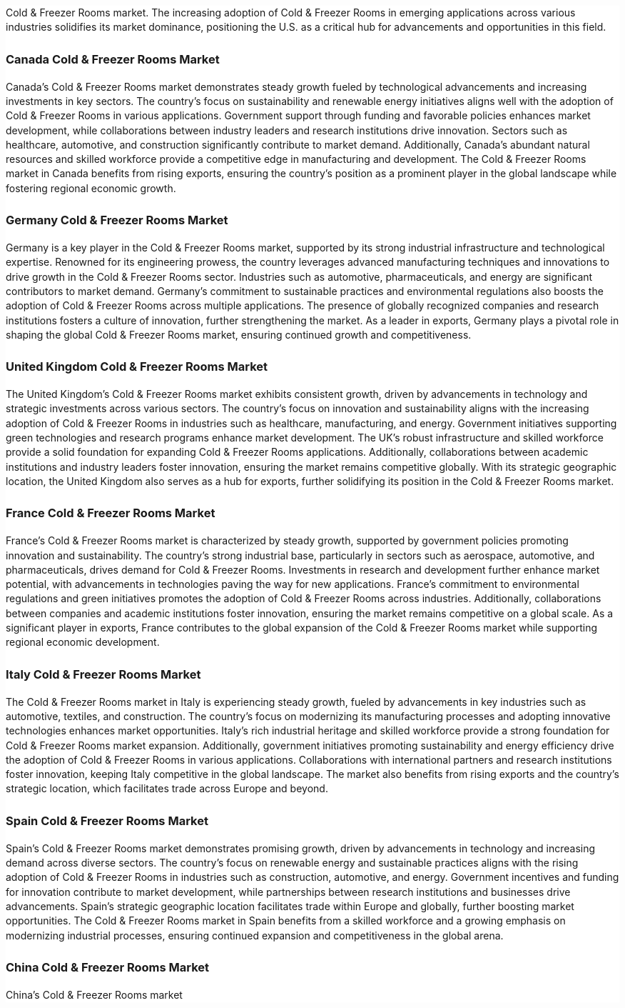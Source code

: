 Cold & Freezer Rooms market. The increasing adoption of Cold & Freezer Rooms in emerging applications across various industries solidifies its market dominance, positioning the U.S. as a critical hub for advancements and opportunities in this field.</p><h3>Canada Cold & Freezer Rooms Market</h3><p>Canada&rsquo;s Cold & Freezer Rooms market demonstrates steady growth fueled by technological advancements and increasing investments in key sectors. The country&rsquo;s focus on sustainability and renewable energy initiatives aligns well with the adoption of Cold & Freezer Rooms in various applications. Government support through funding and favorable policies enhances market development, while collaborations between industry leaders and research institutions drive innovation. Sectors such as healthcare, automotive, and construction significantly contribute to market demand. Additionally, Canada&rsquo;s abundant natural resources and skilled workforce provide a competitive edge in manufacturing and development. The Cold & Freezer Rooms market in Canada benefits from rising exports, ensuring the country&rsquo;s position as a prominent player in the global landscape while fostering regional economic growth.</p><h3>Germany Cold & Freezer Rooms Market</h3><p>Germany is a key player in the Cold & Freezer Rooms market, supported by its strong industrial infrastructure and technological expertise. Renowned for its engineering prowess, the country leverages advanced manufacturing techniques and innovations to drive growth in the Cold & Freezer Rooms sector. Industries such as automotive, pharmaceuticals, and energy are significant contributors to market demand. Germany&rsquo;s commitment to sustainable practices and environmental regulations also boosts the adoption of Cold & Freezer Rooms across multiple applications. The presence of globally recognized companies and research institutions fosters a culture of innovation, further strengthening the market. As a leader in exports, Germany plays a pivotal role in shaping the global Cold & Freezer Rooms market, ensuring continued growth and competitiveness.</p><h3>United Kingdom Cold & Freezer Rooms Market</h3><p>The United Kingdom&rsquo;s Cold & Freezer Rooms market exhibits consistent growth, driven by advancements in technology and strategic investments across various sectors. The country&rsquo;s focus on innovation and sustainability aligns with the increasing adoption of Cold & Freezer Rooms in industries such as healthcare, manufacturing, and energy. Government initiatives supporting green technologies and research programs enhance market development. The UK&rsquo;s robust infrastructure and skilled workforce provide a solid foundation for expanding Cold & Freezer Rooms applications. Additionally, collaborations between academic institutions and industry leaders foster innovation, ensuring the market remains competitive globally. With its strategic geographic location, the United Kingdom also serves as a hub for exports, further solidifying its position in the Cold & Freezer Rooms market.</p><h3>France Cold & Freezer Rooms Market</h3><p>France&rsquo;s Cold & Freezer Rooms market is characterized by steady growth, supported by government policies promoting innovation and sustainability. The country&rsquo;s strong industrial base, particularly in sectors such as aerospace, automotive, and pharmaceuticals, drives demand for Cold & Freezer Rooms. Investments in research and development further enhance market potential, with advancements in technologies paving the way for new applications. France&rsquo;s commitment to environmental regulations and green initiatives promotes the adoption of Cold & Freezer Rooms across industries. Additionally, collaborations between companies and academic institutions foster innovation, ensuring the market remains competitive on a global scale. As a significant player in exports, France contributes to the global expansion of the Cold & Freezer Rooms market while supporting regional economic development.</p><h3>Italy Cold & Freezer Rooms Market</h3><p>The Cold & Freezer Rooms market in Italy is experiencing steady growth, fueled by advancements in key industries such as automotive, textiles, and construction. The country&rsquo;s focus on modernizing its manufacturing processes and adopting innovative technologies enhances market opportunities. Italy&rsquo;s rich industrial heritage and skilled workforce provide a strong foundation for Cold & Freezer Rooms market expansion. Additionally, government initiatives promoting sustainability and energy efficiency drive the adoption of Cold & Freezer Rooms in various applications. Collaborations with international partners and research institutions foster innovation, keeping Italy competitive in the global landscape. The market also benefits from rising exports and the country&rsquo;s strategic location, which facilitates trade across Europe and beyond.</p><h3>Spain Cold & Freezer Rooms Market</h3><p>Spain&rsquo;s Cold & Freezer Rooms market demonstrates promising growth, driven by advancements in technology and increasing demand across diverse sectors. The country&rsquo;s focus on renewable energy and sustainable practices aligns with the rising adoption of Cold & Freezer Rooms in industries such as construction, automotive, and energy. Government incentives and funding for innovation contribute to market development, while partnerships between research institutions and businesses drive advancements. Spain&rsquo;s strategic geographic location facilitates trade within Europe and globally, further boosting market opportunities. The Cold & Freezer Rooms market in Spain benefits from a skilled workforce and a growing emphasis on modernizing industrial processes, ensuring continued expansion and competitiveness in the global arena.</p><h3>China Cold & Freezer Rooms Market</h3><p>China&rsquo;s Cold & Freezer Rooms market